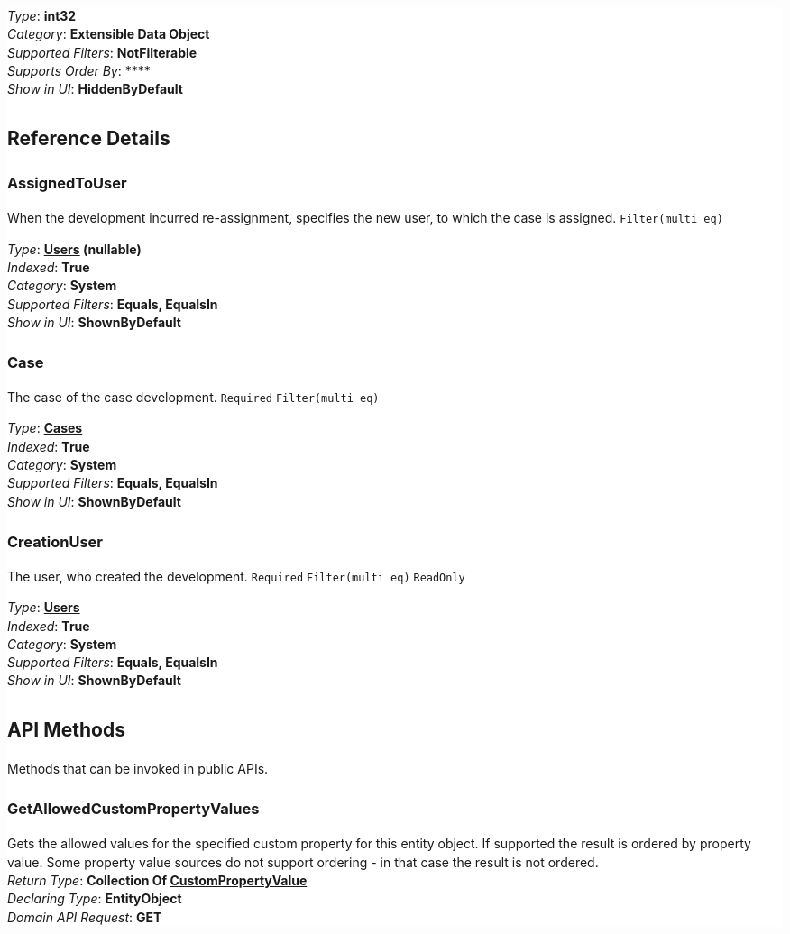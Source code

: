 _Type_: **int32**  
_Category_: **Extensible Data Object**  
_Supported Filters_: **NotFilterable**  
_Supports Order By_: ****  
_Show in UI_: **HiddenByDefault**  


## Reference Details

### AssignedToUser

When the development incurred re-assignment, specifies the new user, to which the case is assigned. `Filter(multi eq)`

_Type_: **[Users](Systems.Security.Users.md) (nullable)**  
_Indexed_: **True**  
_Category_: **System**  
_Supported Filters_: **Equals, EqualsIn**  
_Show in UI_: **ShownByDefault**  

### Case

The case of the case development. `Required` `Filter(multi eq)`

_Type_: **[Cases](Projects.Agile.Cases.md)**  
_Indexed_: **True**  
_Category_: **System**  
_Supported Filters_: **Equals, EqualsIn**  
_Show in UI_: **ShownByDefault**  

### CreationUser

The user, who created the development. `Required` `Filter(multi eq)` `ReadOnly`

_Type_: **[Users](Systems.Security.Users.md)**  
_Indexed_: **True**  
_Category_: **System**  
_Supported Filters_: **Equals, EqualsIn**  
_Show in UI_: **ShownByDefault**  


## API Methods

Methods that can be invoked in public APIs.

### GetAllowedCustomPropertyValues

Gets the allowed values for the specified custom property for this entity object.              If supported the result is ordered by property value. Some property value sources do not support ordering - in that case the result is not ordered.  
_Return Type_: **Collection Of [CustomPropertyValue](../data-types.md#general.custompropertyvalue)**  
_Declaring Type_: **EntityObject**  
_Domain API Request_: **GET**  
